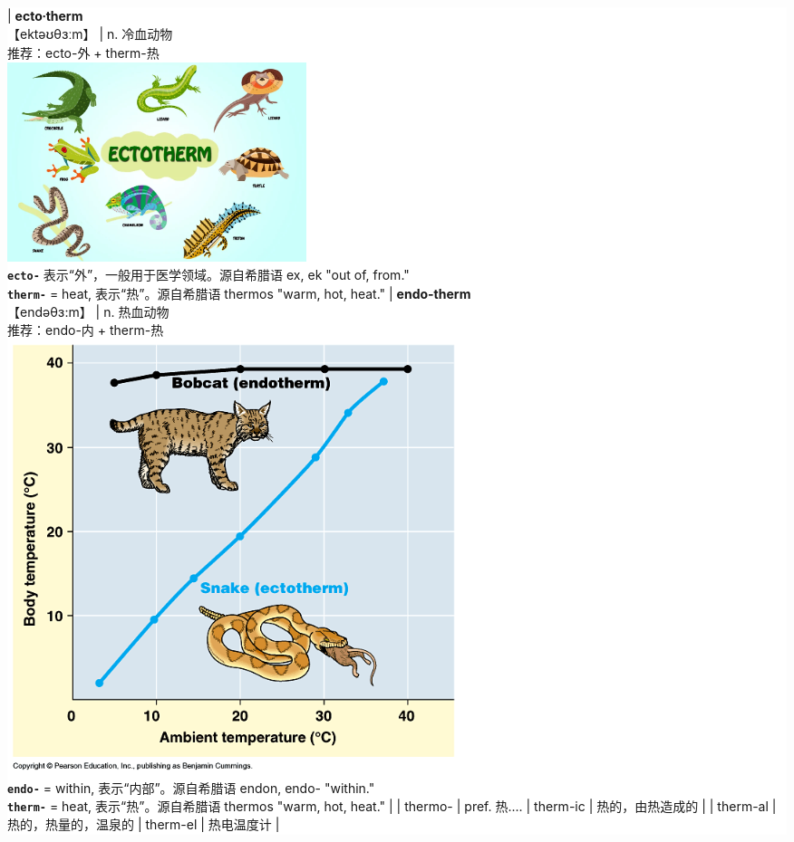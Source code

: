 | **ecto∙therm**<br />【ektəʊθɜːm】 | n. 冷血动物<br/>推荐：ecto-外 + therm-热<br/><img src="./images/image-20220215084735601.png" alt="image-20220215084735601" style="zoom: 33%;" /><br/>**`ecto-`** 表示“外”，一般用于医学领域。源自希腊语 ex, ek "out of, from."<br/>**`therm-`** = heat, 表示“热”。源自希腊语 thermos "warm, hot, heat." | **endo-therm** <br />【endəθɜ:m】           | n. 热血动物<br/>推荐：endo-内 + therm-热<br/><img src="./images/image-20220215085226641.png" alt="image-20220215085226641" style="zoom:80%;" /><br/>**`endo-`** = within, 表示“内部”。源自希腊语 endon, endo- "within."<br/>**`therm-`** = heat, 表示“热”。源自希腊语 thermos "warm, hot, heat." |
| thermo-                           | pref. 热....                                                 | therm-ic                                    | 热的，由热造成的                                             |
| therm-al                          | 热的，热量的，温泉的                                         | therm-el                                    | 热电温度计                                                   |